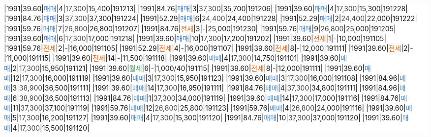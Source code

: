 |1991|39.60|<span style="color:#4285f3">매매</span>|4|<span style="color:#444444">17,300</span>|15,400|191213|
|1991|84.76|<span style="color:#4285f3">매매</span>|3|<span style="color:#444444">37,300</span>|35,700|191206|
|1991|39.60|<span style="color:#4285f3">매매</span>|4|<span style="color:#444444">17,300</span>|15,300|191228|
|1991|84.76|<span style="color:#4285f3">매매</span>|3|<span style="color:#444444">37,300</span>|37,300|191224|
|1991|52.29|<span style="color:#4285f3">매매</span>|6|<span style="color:#444444">24,400</span>|24,400|191228|
|1991|52.29|<span style="color:#4285f3">매매</span>|2|<span style="color:#444444">24,400</span>|22,000|191222|
|1991|59.76|<span style="color:#4285f3">매매</span>|7|<span style="color:#444444">26,800</span>|26,800|191207|
|1991|84.76|<span style="color:#ff5a00">전세</span>|3|<span style="color:#444444">-</span>|25,000|191230|
|1991|59.76|<span style="color:#4285f3">매매</span>|9|<span style="color:#444444">26,800</span>|25,000|191205|
|1991|39.60|<span style="color:#4285f3">매매</span>|6|<span style="color:#444444">17,300</span>|17,000|191218|
|1991|39.60|<span style="color:#4285f3">매매</span>|10|<span style="color:#444444">17,300</span>|17,200|191202|
|1991|39.60|<span style="color:#ff5a00">전세</span>|1|<span style="color:#444444">-</span>|10,000|191105|
|1991|59.76|<span style="color:#ff5a00">전세</span>|2|<span style="color:#444444">-</span>|16,000|191105|
|1991|52.29|<span style="color:#ff5a00">전세</span>|4|<span style="color:#444444">-</span>|16,000|191107|
|1991|39.60|<span style="color:#ff5a00">전세</span>|8|<span style="color:#444444">-</span>|12,000|191111|
|1991|39.60|<span style="color:#ff5a00">전세</span>|2|<span style="color:#444444">-</span>|11,000|191115|
|1991|39.60|<span style="color:#ff5a00">전세</span>|14|<span style="color:#444444">-</span>|11,500|191118|
|1991|39.60|<span style="color:#4285f3">매매</span>|4|<span style="color:#444444">17,300</span>|14,750|191101|
|1991|39.60|<span style="color:#4285f3">매매</span>|2|<span style="color:#444444">17,300</span>|15,950|191121|
|1991|39.60|<span style="color:#34a853">월세</span>|6|<span style="color:#444444">-</span>|1,000/40|191115|
|1991|39.60|<span style="color:#ff5a00">전세</span>|8|<span style="color:#444444">-</span>|12,000|191111|
|1991|39.60|<span style="color:#4285f3">매매</span>|12|<span style="color:#444444">17,300</span>|16,000|191119|
|1991|39.60|<span style="color:#4285f3">매매</span>|3|<span style="color:#444444">17,300</span>|15,950|191123|
|1991|39.60|<span style="color:#4285f3">매매</span>|3|<span style="color:#444444">17,300</span>|16,000|191108|
|1991|84.96|<span style="color:#4285f3">매매</span>|3|<span style="color:#444444">38,900</span>|36,500|191111|
|1991|39.60|<span style="color:#4285f3">매매</span>|14|<span style="color:#444444">17,300</span>|16,950|191111|
|1991|84.76|<span style="color:#4285f3">매매</span>|4|<span style="color:#444444">37,300</span>|34,800|191111|
|1991|84.96|<span style="color:#4285f3">매매</span>|6|<span style="color:#444444">38,900</span>|36,500|191113|
|1991|84.76|<span style="color:#4285f3">매매</span>|1|<span style="color:#444444">37,300</span>|34,000|191119|
|1991|39.60|<span style="color:#4285f3">매매</span>|14|<span style="color:#444444">17,300</span>|17,000|191116|
|1991|84.76|<span style="color:#4285f3">매매</span>|11|<span style="color:#444444">37,300</span>|37,100|191119|
|1991|59.76|<span style="color:#4285f3">매매</span>|12|<span style="color:#444444">26,800</span>|25,800|191123|
|1991|59.76|<span style="color:#4285f3">매매</span>|4|<span style="color:#444444">26,800</span>|24,000|191116|
|1991|39.60|<span style="color:#4285f3">매매</span>|5|<span style="color:#444444">17,300</span>|16,200|191127|
|1991|39.60|<span style="color:#4285f3">매매</span>|4|<span style="color:#444444">17,300</span>|15,300|191120|
|1991|84.76|<span style="color:#4285f3">매매</span>|10|<span style="color:#444444">37,300</span>|37,000|191120|
|1991|39.60|<span style="color:#4285f3">매매</span>|4|<span style="color:#444444">17,300</span>|15,500|191120|
